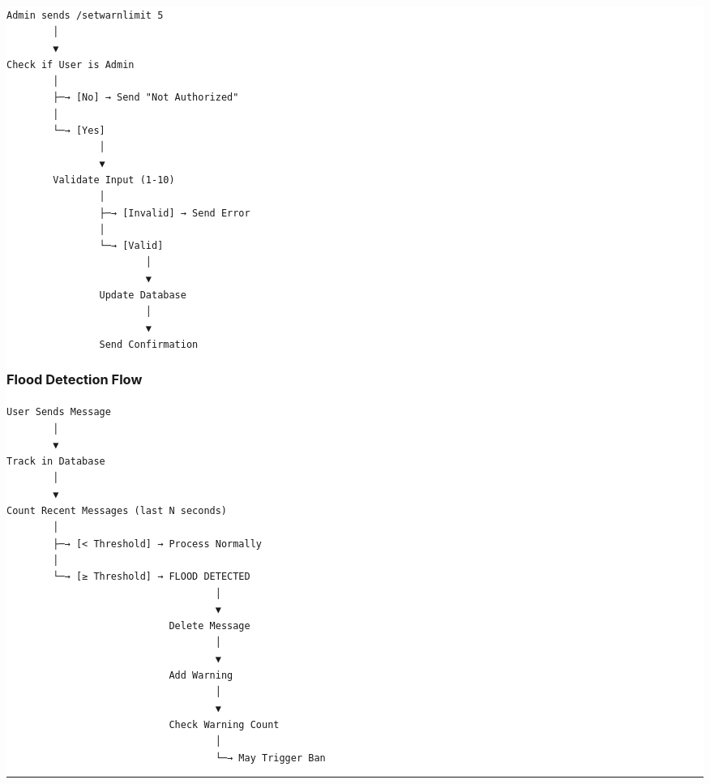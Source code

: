 ```
Admin sends /setwarnlimit 5
        │
        ▼
Check if User is Admin
        │
        ├─→ [No] → Send "Not Authorized"
        │
        └─→ [Yes]
                │
                ▼
        Validate Input (1-10)
                │
                ├─→ [Invalid] → Send Error
                │
                └─→ [Valid]
                        │
                        ▼
                Update Database
                        │
                        ▼
                Send Confirmation
```

### Flood Detection Flow

```
User Sends Message
        │
        ▼
Track in Database
        │
        ▼
Count Recent Messages (last N seconds)
        │
        ├─→ [< Threshold] → Process Normally
        │
        └─→ [≥ Threshold] → FLOOD DETECTED
                                    │
                                    ▼
                            Delete Message
                                    │
                                    ▼
                            Add Warning
                                    │
                                    ▼
                            Check Warning Count
                                    │
                                    └─→ May Trigger Ban
```

---
